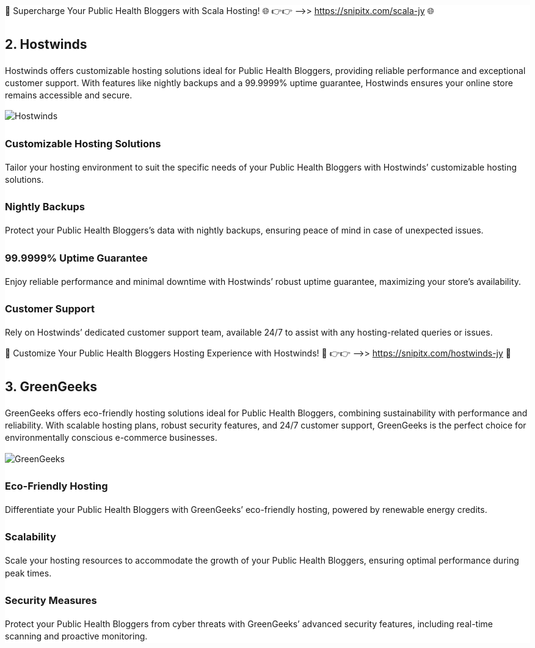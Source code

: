 🚀 Supercharge Your Public Health Bloggers with Scala Hosting! 🌐
👉👉 -->> https://snipitx.com/scala-jy 🌐

## 2. Hostwinds

Hostwinds offers customizable hosting solutions ideal for Public Health Bloggers, providing reliable performance and exceptional customer support. With features like nightly backups and a 99.9999% uptime guarantee, Hostwinds ensures your online store remains accessible and secure.

![Hostwinds](https://i.imgur.com/53aSNXx.jpeg "Hostwinds Hosting")

### Customizable Hosting Solutions
Tailor your hosting environment to suit the specific needs of your Public Health Bloggers with Hostwinds’ customizable hosting solutions.

### Nightly Backups
Protect your Public Health Bloggers’s data with nightly backups, ensuring peace of mind in case of unexpected issues.

### 99.9999% Uptime Guarantee
Enjoy reliable performance and minimal downtime with Hostwinds’ robust uptime guarantee, maximizing your store’s availability.

### Customer Support
Rely on Hostwinds’ dedicated customer support team, available 24/7 to assist with any hosting-related queries or issues.

🌟 Customize Your Public Health Bloggers Hosting Experience with Hostwinds! 🚀
👉👉 -->> https://snipitx.com/hostwinds-jy 🚀


## 3. GreenGeeks

GreenGeeks offers eco-friendly hosting solutions ideal for Public Health Bloggers, combining sustainability with performance and reliability. With scalable hosting plans, robust security features, and 24/7 customer support, GreenGeeks is the perfect choice for environmentally conscious e-commerce businesses.

![GreenGeeks](https://i.imgur.com/eEwuntu.jpg "GreenGeeks Hosting")

### Eco-Friendly Hosting
Differentiate your Public Health Bloggers with GreenGeeks’ eco-friendly hosting, powered by renewable energy credits.

### Scalability
Scale your hosting resources to accommodate the growth of your Public Health Bloggers, ensuring optimal performance during peak times.

### Security Measures
Protect your Public Health Bloggers from cyber threats with GreenGeeks’ advanced security features, including real-time scanning and proactive monitoring.
